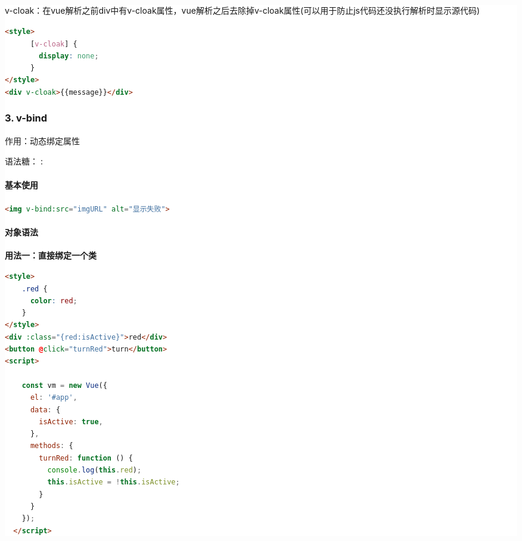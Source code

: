 v-cloak：在vue解析之前div中有v-cloak属性，vue解析之后去除掉v-cloak属性(可以用于防止js代码还没执行解析时显示源代码)

```html
<style>
      [v-cloak] {
        display: none;
      }
</style>
<div v-cloak>{{message}}</div>


```



### 3. v-bind

作用：动态绑定属性

语法糖： :

#### 基本使用

```html
<img v-bind:src="imgURL" alt="显示失败">
```

#### 对象语法

**用法一：直接绑定一个类**

```html
<style>
    .red {
      color: red;
    }
</style>
<div :class="{red:isActive}">red</div>
<button @click="turnRed">turn</button>
<script>
 
    const vm = new Vue({
      el: '#app',
      data: {
        isActive: true,
      },
      methods: {
        turnRed: function () {
          console.log(this.red);
          this.isActive = !this.isActive;
        }
      }
    });
  </script>
```
